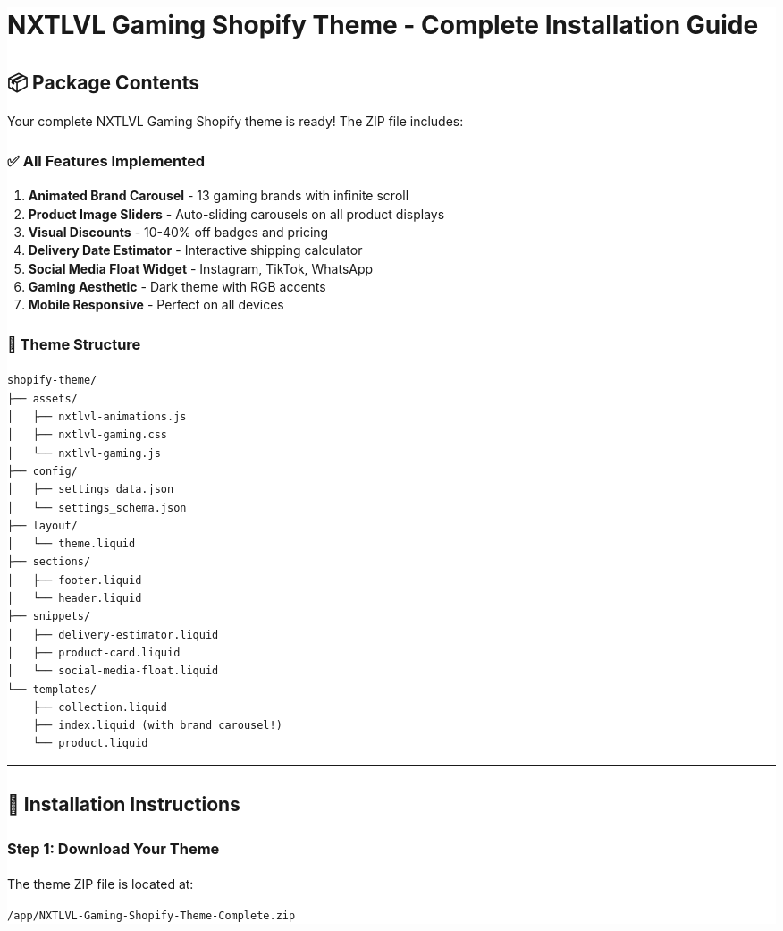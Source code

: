 # NXTLVL Gaming Shopify Theme - Complete Installation Guide

## 📦 Package Contents

Your complete NXTLVL Gaming Shopify theme is ready! The ZIP file includes:

### ✅ All Features Implemented

1. **Animated Brand Carousel** - 13 gaming brands with infinite scroll
2. **Product Image Sliders** - Auto-sliding carousels on all product displays
3. **Visual Discounts** - 10-40% off badges and pricing
4. **Delivery Date Estimator** - Interactive shipping calculator
5. **Social Media Float Widget** - Instagram, TikTok, WhatsApp
6. **Gaming Aesthetic** - Dark theme with RGB accents
7. **Mobile Responsive** - Perfect on all devices

### 📁 Theme Structure

```
shopify-theme/
├── assets/
│   ├── nxtlvl-animations.js
│   ├── nxtlvl-gaming.css
│   └── nxtlvl-gaming.js
├── config/
│   ├── settings_data.json
│   └── settings_schema.json
├── layout/
│   └── theme.liquid
├── sections/
│   ├── footer.liquid
│   └── header.liquid
├── snippets/
│   ├── delivery-estimator.liquid
│   ├── product-card.liquid
│   └── social-media-float.liquid
└── templates/
    ├── collection.liquid
    ├── index.liquid (with brand carousel!)
    └── product.liquid
```

---

## 🚀 Installation Instructions

### Step 1: Download Your Theme

The theme ZIP file is located at:
```
/app/NXTLVL-Gaming-Shopify-Theme-Complete.zip
```
